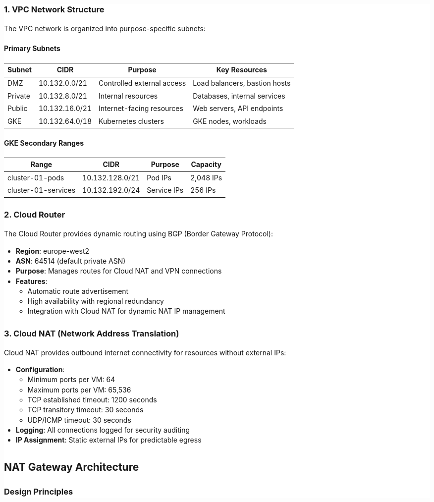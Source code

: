 ### 1. VPC Network Structure

The VPC network is organized into purpose-specific subnets:

#### Primary Subnets

| Subnet | CIDR | Purpose | Key Resources |
|--------|------|---------|---------------|
| DMZ | 10.132.0.0/21 | Controlled external access | Load balancers, bastion hosts |
| Private | 10.132.8.0/21 | Internal resources | Databases, internal services |
| Public | 10.132.16.0/21 | Internet-facing resources | Web servers, API endpoints |
| GKE | 10.132.64.0/18 | Kubernetes clusters | GKE nodes, workloads |

#### GKE Secondary Ranges

| Range | CIDR | Purpose | Capacity |
|-------|------|---------|----------|
| cluster-01-pods | 10.132.128.0/21 | Pod IPs | 2,048 IPs |
| cluster-01-services | 10.132.192.0/24 | Service IPs | 256 IPs |

### 2. Cloud Router

The Cloud Router provides dynamic routing using BGP (Border Gateway Protocol):

- **Region**: europe-west2
- **ASN**: 64514 (default private ASN)
- **Purpose**: Manages routes for Cloud NAT and VPN connections
- **Features**:
  - Automatic route advertisement
  - High availability with regional redundancy
  - Integration with Cloud NAT for dynamic NAT IP management

### 3. Cloud NAT (Network Address Translation)

Cloud NAT provides outbound internet connectivity for resources without external IPs:

- **Configuration**:
  - Minimum ports per VM: 64
  - Maximum ports per VM: 65,536
  - TCP established timeout: 1200 seconds
  - TCP transitory timeout: 30 seconds
  - UDP/ICMP timeout: 30 seconds
- **Logging**: All connections logged for security auditing
- **IP Assignment**: Static external IPs for predictable egress

## NAT Gateway Architecture

### Design Principles
